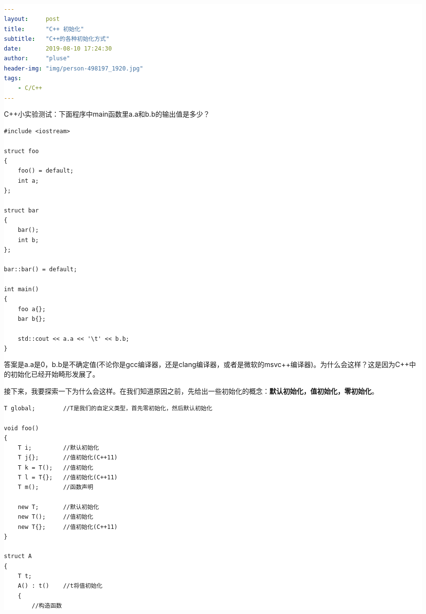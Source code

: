 ```yaml
---
layout:     post
title:      "C++ 初始化"
subtitle:   "C++的各种初始化方式"
date:       2019-08-10 17:24:30
author:     "pluse"
header-img: "img/person-498197_1920.jpg"
tags:
    - C/C++
---
```

C++小实验测试：下面程序中main函数里a.a和b.b的输出值是多少？
```
#include <iostream>

struct foo
{
    foo() = default;
    int a;
};

struct bar
{
    bar();
    int b;
};

bar::bar() = default;

int main()
{
    foo a{};
    bar b{};

    std::cout << a.a << '\t' << b.b;
}
```

答案是a.a是0，b.b是不确定值(不论你是gcc编译器，还是clang编译器，或者是微软的msvc++编译器)。为什么会这样？这是因为C++中的初始化已经开始畸形发展了。

接下来，我要探索一下为什么会这样。在我们知道原因之前，先给出一些初始化的概念：**默认初始化，值初始化，零初始化**。

```
T global;        //T是我们的自定义类型，首先零初始化，然后默认初始化

void foo()
{
    T i;         //默认初始化
    T j{};       //值初始化(C++11)
    T k = T();   //值初始化
    T l = T{};   //值初始化(C++11)
    T m();       //函数声明

    new T;       //默认初始化
    new T();     //值初始化
    new T{};     //值初始化(C++11)
}

struct A
{
    T t;
    A() : t()    //t将值初始化
    {
        //构造函数
```